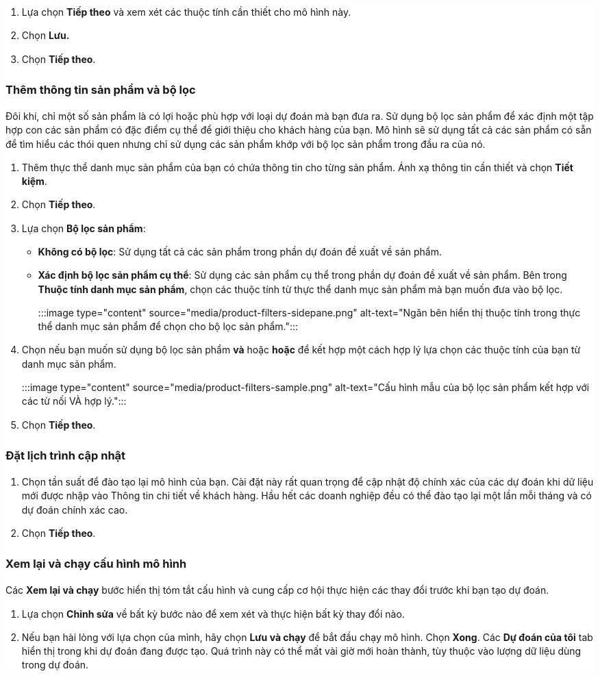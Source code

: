 1. Lựa chọn **Tiếp theo** và xem xét các thuộc tính cần thiết cho mô hình này.

1. Chọn **Lưu.**

1. Chọn **Tiếp theo**.

### <a name="add-product-information-and-filters"></a>Thêm thông tin sản phẩm và bộ lọc

Đôi khi, chỉ một số sản phẩm là có lợi hoặc phù hợp với loại dự đoán mà bạn đưa ra. Sử dụng bộ lọc sản phẩm để xác định một tập hợp con các sản phẩm có đặc điểm cụ thể để giới thiệu cho khách hàng của bạn. Mô hình sẽ sử dụng tất cả các sản phẩm có sẵn để tìm hiểu các thói quen nhưng chỉ sử dụng các sản phẩm khớp với bộ lọc sản phẩm trong đầu ra của nó.

1. Thêm thực thể danh mục sản phẩm của bạn có chứa thông tin cho từng sản phẩm. Ánh xạ thông tin cần thiết và chọn **Tiết kiệm**.

1. Chọn **Tiếp theo**.

1. Lựa chọn **Bộ lọc sản phẩm**:

   - **Không có bộ lọc**: Sử dụng tất cả các sản phẩm trong phần dự đoán đề xuất về sản phẩm.

   - **Xác định bộ lọc sản phẩm cụ thể**: Sử dụng các sản phẩm cụ thể trong phần dự đoán đề xuất về sản phẩm. Bên trong **Thuộc tính danh mục sản phẩm**, chọn các thuộc tính từ thực thể danh mục sản phẩm mà bạn muốn đưa vào bộ lọc.

     :::image type="content" source="media/product-filters-sidepane.png" alt-text="Ngăn bên hiển thị thuộc tính trong thực thể danh mục sản phẩm để chọn cho bộ lọc sản phẩm.":::

1. Chọn nếu bạn muốn sử dụng bộ lọc sản phẩm **và** hoặc **hoặc** để kết hợp một cách hợp lý lựa chọn các thuộc tính của bạn từ danh mục sản phẩm.

   :::image type="content" source="media/product-filters-sample.png" alt-text="Cấu hình mẫu của bộ lọc sản phẩm kết hợp với các từ nối VÀ hợp lý.":::

1. Chọn **Tiếp theo**.

### <a name="set-update-schedule"></a>Đặt lịch trình cập nhật

1. Chọn tần suất để đào tạo lại mô hình của bạn. Cài đặt này rất quan trọng để cập nhật độ chính xác của các dự đoán khi dữ liệu mới được nhập vào Thông tin chi tiết về khách hàng. Hầu hết các doanh nghiệp đều có thể đào tạo lại một lần mỗi tháng và có dự đoán chính xác cao.

1. Chọn **Tiếp theo**.

### <a name="review-and-run-the-model-configuration"></a>Xem lại và chạy cấu hình mô hình

Các **Xem lại và chạy** bước hiển thị tóm tắt cấu hình và cung cấp cơ hội thực hiện các thay đổi trước khi bạn tạo dự đoán.

1. Lựa chọn **Chỉnh sửa** về bất kỳ bước nào để xem xét và thực hiện bất kỳ thay đổi nào.

1. Nếu bạn hài lòng với lựa chọn của mình, hãy chọn **Lưu và chạy** để bắt đầu chạy mô hình. Chọn **Xong**. Các **Dự đoán của tôi** tab hiển thị trong khi dự đoán đang được tạo. Quá trình này có thể mất vài giờ mới hoàn thành, tùy thuộc vào lượng dữ liệu dùng trong dự đoán.
